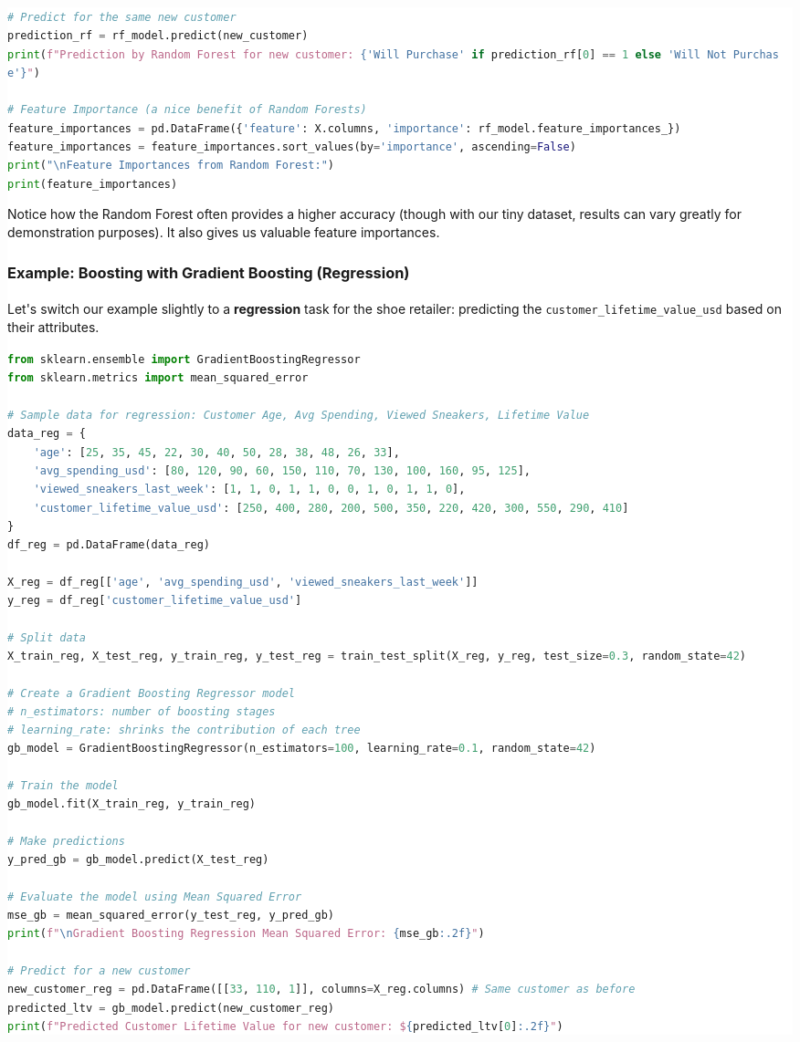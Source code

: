 ```python
# Predict for the same new customer
prediction_rf = rf_model.predict(new_customer)
print(f"Prediction by Random Forest for new customer: {'Will Purchase' if prediction_rf[0] == 1 else 'Will Not Purchase'}")

# Feature Importance (a nice benefit of Random Forests)
feature_importances = pd.DataFrame({'feature': X.columns, 'importance': rf_model.feature_importances_})
feature_importances = feature_importances.sort_values(by='importance', ascending=False)
print("\nFeature Importances from Random Forest:")
print(feature_importances)
```

Notice how the Random Forest often provides a higher accuracy (though with our tiny dataset, results can vary greatly for demonstration purposes). It also gives us valuable feature importances.

### Example: Boosting with Gradient Boosting (Regression)

Let's switch our example slightly to a **regression** task for the shoe retailer: predicting the `customer_lifetime_value_usd` based on their attributes.

```python
from sklearn.ensemble import GradientBoostingRegressor
from sklearn.metrics import mean_squared_error

# Sample data for regression: Customer Age, Avg Spending, Viewed Sneakers, Lifetime Value
data_reg = {
    'age': [25, 35, 45, 22, 30, 40, 50, 28, 38, 48, 26, 33],
    'avg_spending_usd': [80, 120, 90, 60, 150, 110, 70, 130, 100, 160, 95, 125],
    'viewed_sneakers_last_week': [1, 1, 0, 1, 1, 0, 0, 1, 0, 1, 1, 0],
    'customer_lifetime_value_usd': [250, 400, 280, 200, 500, 350, 220, 420, 300, 550, 290, 410]
}
df_reg = pd.DataFrame(data_reg)

X_reg = df_reg[['age', 'avg_spending_usd', 'viewed_sneakers_last_week']]
y_reg = df_reg['customer_lifetime_value_usd']

# Split data
X_train_reg, X_test_reg, y_train_reg, y_test_reg = train_test_split(X_reg, y_reg, test_size=0.3, random_state=42)

# Create a Gradient Boosting Regressor model
# n_estimators: number of boosting stages
# learning_rate: shrinks the contribution of each tree
gb_model = GradientBoostingRegressor(n_estimators=100, learning_rate=0.1, random_state=42)

# Train the model
gb_model.fit(X_train_reg, y_train_reg)

# Make predictions
y_pred_gb = gb_model.predict(X_test_reg)

# Evaluate the model using Mean Squared Error
mse_gb = mean_squared_error(y_test_reg, y_pred_gb)
print(f"\nGradient Boosting Regression Mean Squared Error: {mse_gb:.2f}")

# Predict for a new customer
new_customer_reg = pd.DataFrame([[33, 110, 1]], columns=X_reg.columns) # Same customer as before
predicted_ltv = gb_model.predict(new_customer_reg)
print(f"Predicted Customer Lifetime Value for new customer: ${predicted_ltv[0]:.2f}")
```
